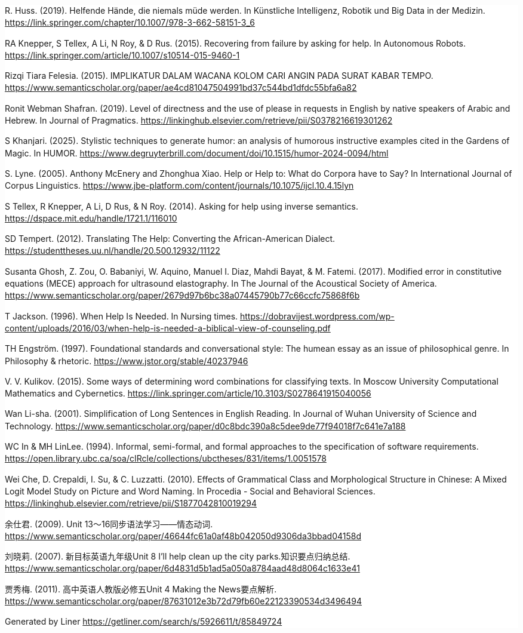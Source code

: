 R. Huss. (2019). Helfende Hände, die niemals müde werden. In Künstliche Intelligenz, Robotik und Big Data in der Medizin. https://link.springer.com/chapter/10.1007/978-3-662-58151-3_6

RA Knepper, S Tellex, A Li, N Roy, & D Rus. (2015). Recovering from failure by asking for help. In Autonomous Robots. https://link.springer.com/article/10.1007/s10514-015-9460-1

Rizqi Tiara Felesia. (2015). IMPLIKATUR DALAM WACANA KOLOM CARI ANGIN PADA SURAT KABAR TEMPO. https://www.semanticscholar.org/paper/ae4cd81047504991bd37c544bd1dfdc55bfa6a82

Ronit Webman Shafran. (2019). Level of directness and the use of please in requests in English by native speakers of Arabic and Hebrew. In Journal of Pragmatics. https://linkinghub.elsevier.com/retrieve/pii/S0378216619301262

S Khanjari. (2025). Stylistic techniques to generate humor: an analysis of humorous instructive examples cited in the Gardens of Magic. In HUMOR. https://www.degruyterbrill.com/document/doi/10.1515/humor-2024-0094/html

S. Lyne. (2005). Anthony McEnery and Zhonghua Xiao. Help or Help to: What do Corpora have to Say? In International Journal of Corpus Linguistics. https://www.jbe-platform.com/content/journals/10.1075/ijcl.10.4.15lyn

S Tellex, R Knepper, A Li, D Rus, & N Roy. (2014). Asking for help using inverse semantics. https://dspace.mit.edu/handle/1721.1/116010

SD Tempert. (2012). Translating The Help: Converting the African-American Dialect. https://studenttheses.uu.nl/handle/20.500.12932/11122

Susanta Ghosh, Z. Zou, O. Babaniyi, W. Aquino, Manuel I. Diaz, Mahdi Bayat, & M. Fatemi. (2017). Modified error in constitutive equations (MECE) approach for ultrasound elastography. In The Journal of the Acoustical Society of America. https://www.semanticscholar.org/paper/2679d97b6bc38a07445790b77c66ccfc75868f6b

T Jackson. (1996). When Help Is Needed. In Nursing times. https://dobravijest.wordpress.com/wp-content/uploads/2016/03/when-help-is-needed-a-biblical-view-of-counseling.pdf

TH Engström. (1997). Foundational standards and conversational style: The humean essay as an issue of philosophical genre. In Philosophy & rhetoric. https://www.jstor.org/stable/40237946

V. V. Kulikov. (2015). Some ways of determining word combinations for classifying texts. In Moscow University Computational Mathematics and Cybernetics. https://link.springer.com/article/10.3103/S0278641915040056

Wan Li-sha. (2001). Simplification of Long Sentences in English Reading. In Journal of Wuhan University of Science and Technology. https://www.semanticscholar.org/paper/d0c8bdc390a8c5dee9de77f94018f7c641e7a188

WC In & MH LinLee. (1994). Informal, semi-formal, and formal approaches to the specification of software requirements. https://open.library.ubc.ca/soa/cIRcle/collections/ubctheses/831/items/1.0051578

Wei Che, D. Crepaldi, I. Su, & C. Luzzatti. (2010). Effects of Grammatical Class and Morphological Structure in Chinese: A Mixed Logit Model Study on Picture and Word Naming. In Procedia - Social and Behavioral Sciences. https://linkinghub.elsevier.com/retrieve/pii/S1877042810019294

余仕君. (2009). Unit 13～16同步语法学习——情态动词. https://www.semanticscholar.org/paper/46644fc61a0af48b042050d9306da3bbad04158d

刘晓莉. (2007). 新目标英语九年级Unit 8 I’ll help clean up the city parks.知识要点归纳总结. https://www.semanticscholar.org/paper/6d4831d5b1ad5a050a8784aad48d8064c1633e41

贾秀梅. (2011). 高中英语人教版必修五Unit 4 Making the News要点解析. https://www.semanticscholar.org/paper/87631012e3b72d79fb60e22123390534d3496494



Generated by Liner
https://getliner.com/search/s/5926611/t/85849724